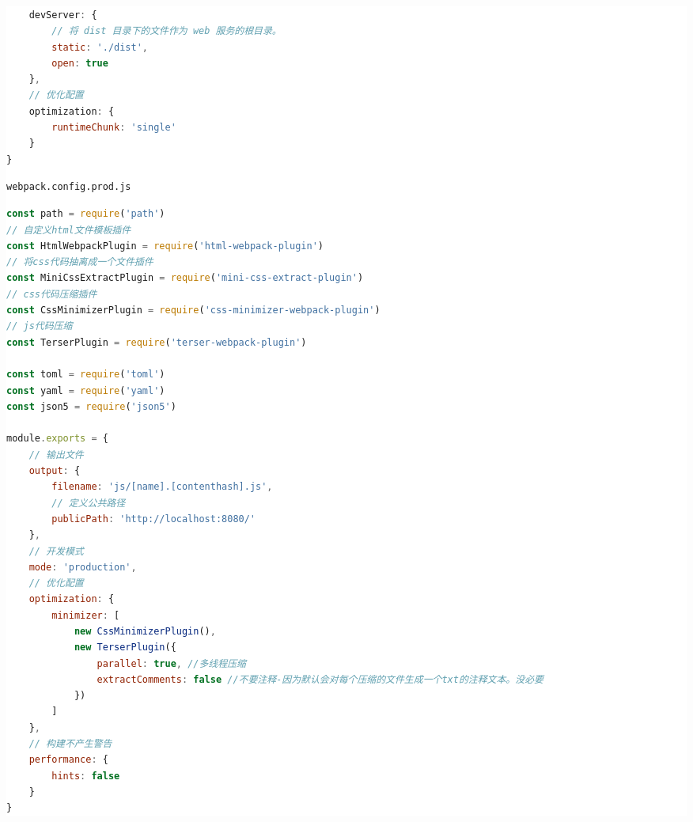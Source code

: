 ```js
	devServer: {
		// 将 dist 目录下的文件作为 web 服务的根目录。
		static: './dist',
		open: true
	},
	// 优化配置
	optimization: {
		runtimeChunk: 'single'
	}
}
```

`webpack.config.prod.js`

```js
const path = require('path')
// 自定义html文件模板插件
const HtmlWebpackPlugin = require('html-webpack-plugin')
// 将css代码抽离成一个文件插件
const MiniCssExtractPlugin = require('mini-css-extract-plugin')
// css代码压缩插件
const CssMinimizerPlugin = require('css-minimizer-webpack-plugin')
// js代码压缩
const TerserPlugin = require('terser-webpack-plugin')

const toml = require('toml')
const yaml = require('yaml')
const json5 = require('json5')

module.exports = {
	// 输出文件
	output: {
		filename: 'js/[name].[contenthash].js',
		// 定义公共路径
		publicPath: 'http://localhost:8080/'
	},
	// 开发模式
	mode: 'production',
	// 优化配置
	optimization: {
		minimizer: [
			new CssMinimizerPlugin(),
			new TerserPlugin({
				parallel: true, //多线程压缩
				extractComments: false //不要注释-因为默认会对每个压缩的文件生成一个txt的注释文本。没必要
			})
		]
	},
	// 构建不产生警告
	performance: {
		hints: false
	}
}
```
